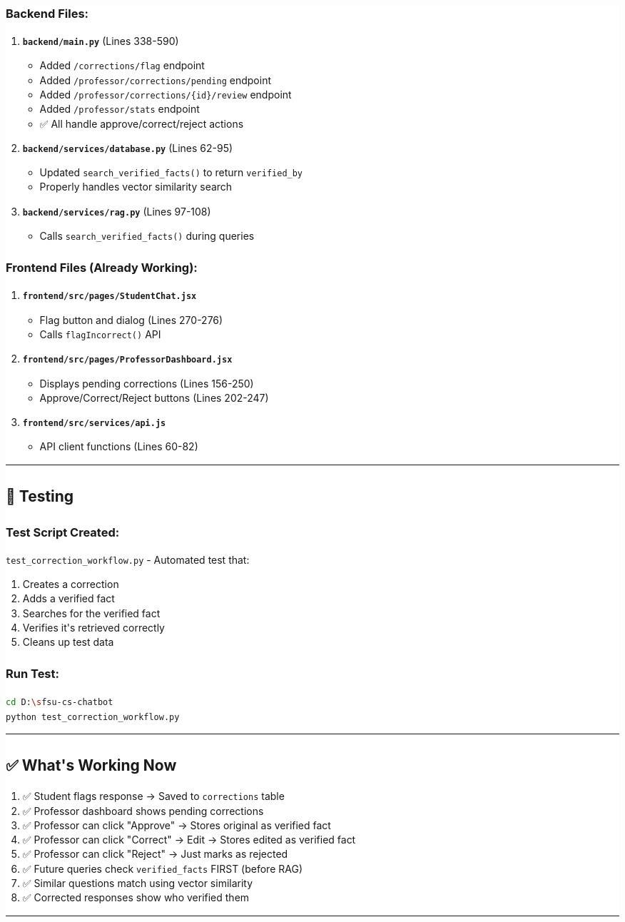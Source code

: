 ### Backend Files:
1. **`backend/main.py`** (Lines 338-590)
   - Added `/corrections/flag` endpoint
   - Added `/professor/corrections/pending` endpoint
   - Added `/professor/corrections/{id}/review` endpoint
   - Added `/professor/stats` endpoint
   - ✅ All handle approve/correct/reject actions

2. **`backend/services/database.py`** (Lines 62-95)
   - Updated `search_verified_facts()` to return `verified_by`
   - Properly handles vector similarity search

3. **`backend/services/rag.py`** (Lines 97-108)
   - Calls `search_verified_facts()` during queries

### Frontend Files (Already Working):
1. **`frontend/src/pages/StudentChat.jsx`**
   - Flag button and dialog (Lines 270-276)
   - Calls `flagIncorrect()` API

2. **`frontend/src/pages/ProfessorDashboard.jsx`**
   - Displays pending corrections (Lines 156-250)
   - Approve/Correct/Reject buttons (Lines 202-247)

3. **`frontend/src/services/api.js`**
   - API client functions (Lines 60-82)

---

## 🧪 Testing

### Test Script Created:
`test_correction_workflow.py` - Automated test that:
1. Creates a correction
2. Adds a verified fact
3. Searches for the verified fact
4. Verifies it's retrieved correctly
5. Cleans up test data

### Run Test:
```bash
cd D:\sfsu-cs-chatbot
python test_correction_workflow.py
```

---

## ✅ What's Working Now

1. ✅ Student flags response → Saved to `corrections` table
2. ✅ Professor dashboard shows pending corrections
3. ✅ Professor can click "Approve" → Stores original as verified fact
4. ✅ Professor can click "Correct" → Edit → Stores edited as verified fact
5. ✅ Professor can click "Reject" → Just marks as rejected
6. ✅ Future queries check `verified_facts` FIRST (before RAG)
7. ✅ Similar questions match using vector similarity
8. ✅ Corrected responses show who verified them

---